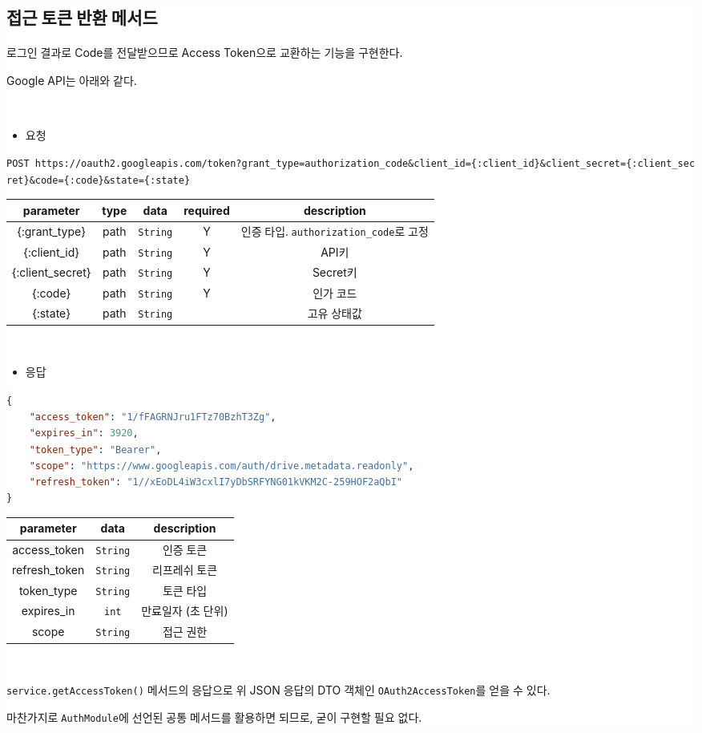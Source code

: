 ## 접근 토큰 반환 메서드

로그인 결과로 Code를 전달받으므로 <span class="blue-500">Access Token으로 교환하는 기능</span>을 구현한다.

Google API는 아래와 같다.

<br />

* 요청

``` txt
POST https://oauth2.googleapis.com/token?grant_type=authorization_code&client_id={:client_id}&client_secret={:client_secret}&code={:code}&state={:state}
```

|    parameter     | type  |   data   | required |              description               |
| :--------------: | :---: | :------: | :------: | :------------------------------------: |
|  {:grant_type}   | path  | `String` |    Y     | 인증 타입. `authorization_code`로 고정 |
|   {:client_id}   | path  | `String` |    Y     |                 API키                  |
| {:client_secret} | path  | `String` |    Y     |                Secret키                |
|     {:code}      | path  | `String` |    Y     |               인가 코드                |
|     {:state}     | path  | `String` |          |              고유 상태값               |

<br />

* 응답

``` json
{
	"access_token": "1/fFAGRNJru1FTz70BzhT3Zg",
	"expires_in": 3920,
	"token_type": "Bearer",
	"scope": "https://www.googleapis.com/auth/drive.metadata.readonly",
	"refresh_token": "1//xEoDL4iW3cxlI7yDbSRFYNG01kVKM2C-259HOF2aQbI"
}
```

|   parameter   |   data   |    description     |
| :-----------: | :------: | :----------------: |
| access_token  | `String` |     인증 토큰      |
| refresh_token | `String` |   리프레쉬 토큰    |
|  token_type   | `String` |     토큰 타입      |
|  expires_in   |  `int`   | 만료일자 (초 단위) |
|     scope     | `String` |     접근 권한      |

<br />

`service.getAccessToken()` 메서드의 응답으로 위 JSON 응답의 DTO 객체인 `OAuth2AccessToken`를 얻을 수 있다.

마찬가지로 `AuthModule`에 선언된 공통 메서드를 활용하면 되므로, 굳이 <span class="red-400">구현할 필요 없다.</span>
